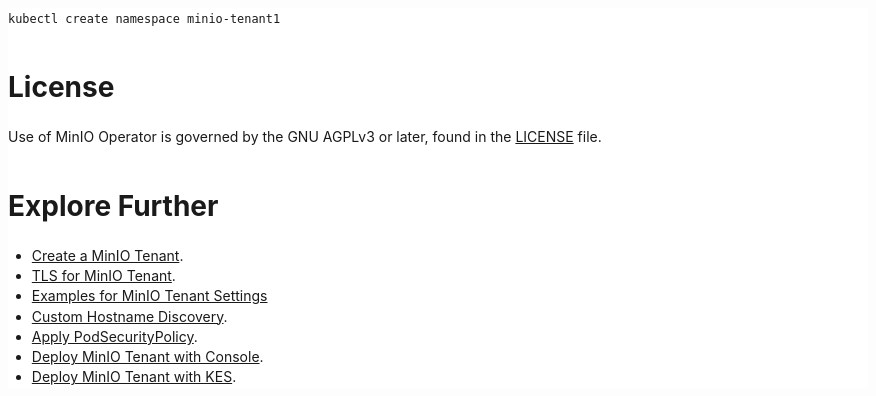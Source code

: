 ```sh
kubectl create namespace minio-tenant1
```

# License

Use of MinIO Operator is governed by the GNU AGPLv3 or later, found in the [LICENSE](./LICENSE) file.

# Explore Further

- [Create a MinIO Tenant](https://github.com/minio/operator#create-a-minio-instance).
- [TLS for MinIO Tenant](https://github.com/minio/operator/blob/master/docs/tls.md).
- [Examples for MinIO Tenant Settings](https://github.com/minio/operator/blob/master/docs/examples.md)
- [Custom Hostname Discovery](https://github.com/minio/operator/blob/master/docs/custom-name-templates.md).
- [Apply PodSecurityPolicy](https://github.com/minio/operator/blob/master/docs/pod-security-policy.md).
- [Deploy MinIO Tenant with Console](https://github.com/minio/operator/blob/master/docs/console.md).
- [Deploy MinIO Tenant with KES](https://github.com/minio/operator/blob/master/docs/kes.md).
